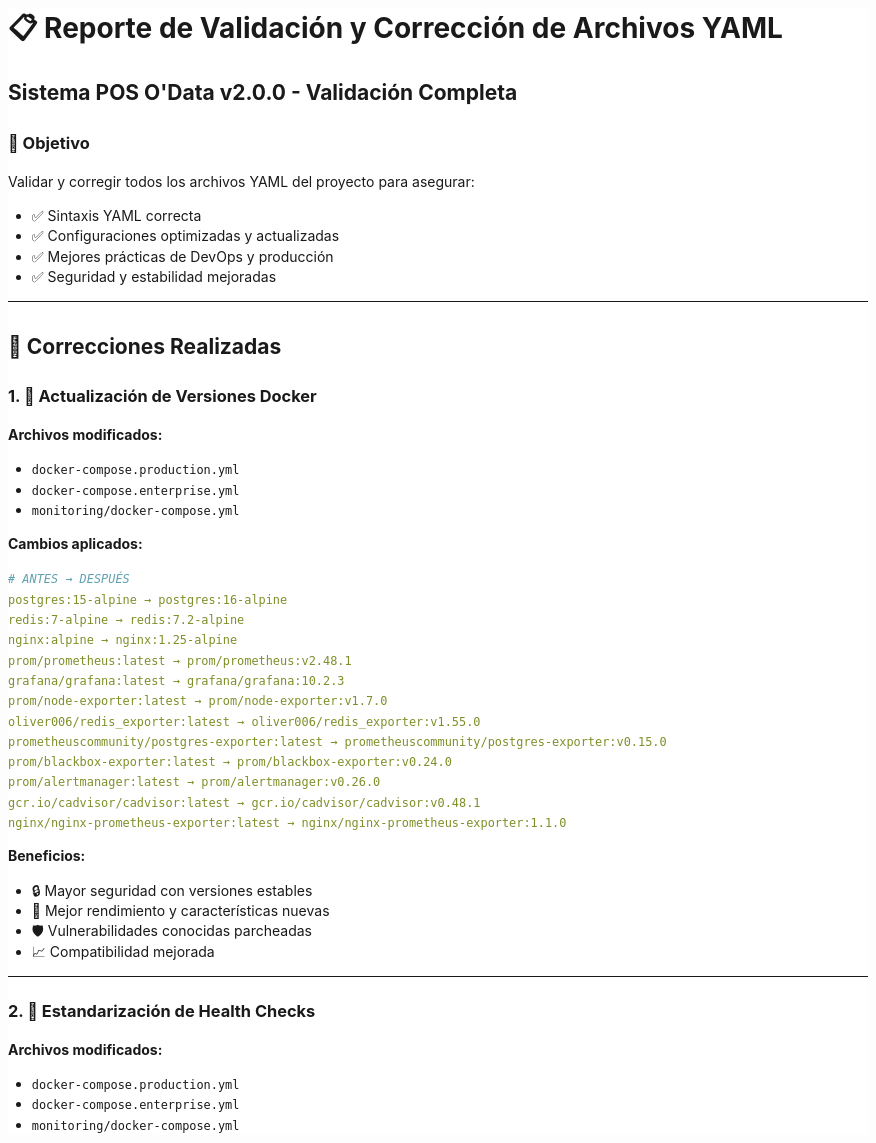 # 📋 Reporte de Validación y Corrección de Archivos YAML
## Sistema POS O'Data v2.0.0 - Validación Completa

### 🎯 Objetivo
Validar y corregir todos los archivos YAML del proyecto para asegurar:
- ✅ Sintaxis YAML correcta
- ✅ Configuraciones optimizadas y actualizadas
- ✅ Mejores prácticas de DevOps y producción
- ✅ Seguridad y estabilidad mejoradas

---

## 🔧 Correcciones Realizadas

### 1. 🐳 **Actualización de Versiones Docker**
**Archivos modificados:**
- `docker-compose.production.yml`
- `docker-compose.enterprise.yml` 
- `monitoring/docker-compose.yml`

**Cambios aplicados:**
```yaml
# ANTES → DESPUÉS
postgres:15-alpine → postgres:16-alpine
redis:7-alpine → redis:7.2-alpine
nginx:alpine → nginx:1.25-alpine
prom/prometheus:latest → prom/prometheus:v2.48.1
grafana/grafana:latest → grafana/grafana:10.2.3
prom/node-exporter:latest → prom/node-exporter:v1.7.0
oliver006/redis_exporter:latest → oliver006/redis_exporter:v1.55.0
prometheuscommunity/postgres-exporter:latest → prometheuscommunity/postgres-exporter:v0.15.0
prom/blackbox-exporter:latest → prom/blackbox-exporter:v0.24.0
prom/alertmanager:latest → prom/alertmanager:v0.26.0
gcr.io/cadvisor/cadvisor:latest → gcr.io/cadvisor/cadvisor:v0.48.1
nginx/nginx-prometheus-exporter:latest → nginx/nginx-prometheus-exporter:1.1.0
```

**Beneficios:**
- 🔒 Mayor seguridad con versiones estables
- 🚀 Mejor rendimiento y características nuevas
- 🛡️ Vulnerabilidades conocidas parcheadas
- 📈 Compatibilidad mejorada

---

### 2. 🏥 **Estandarización de Health Checks**
**Archivos modificados:**
- `docker-compose.production.yml`
- `docker-compose.enterprise.yml`
- `monitoring/docker-compose.yml`
